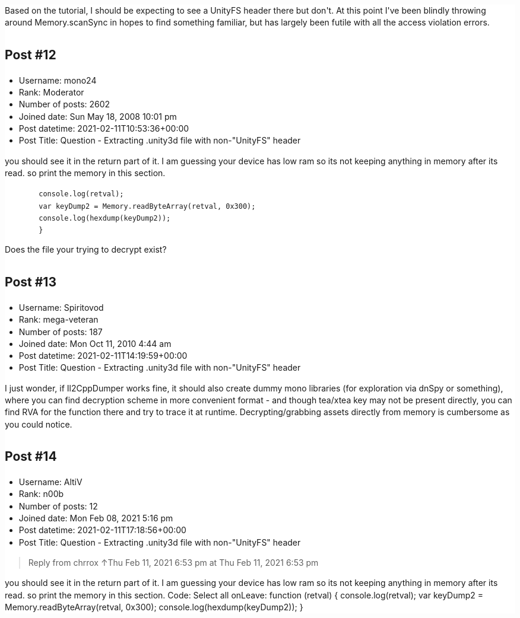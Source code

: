 
Based on the tutorial, I should be expecting to see a UnityFS header there but don't. At this point I've been blindly throwing around Memory.scanSync in hopes to find something familiar, but has largely been futile with all the access violation errors.
## Post #12
- Username: mono24
- Rank: Moderator
- Number of posts: 2602
- Joined date: Sun May 18, 2008 10:01 pm
- Post datetime: 2021-02-11T10:53:36+00:00
- Post Title: Question - Extracting .unity3d file with non-"UnityFS" header

you should see it in the return part of it.
I am guessing your device has low ram so its not keeping anything in memory after its read.
so print the memory in this section.

```
        console.log(retval);
        var keyDump2 = Memory.readByteArray(retval, 0x300);
        console.log(hexdump(keyDump2));
        }

```


Does the file your trying to decrypt exist?
## Post #13
- Username: Spiritovod
- Rank: mega-veteran
- Number of posts: 187
- Joined date: Mon Oct 11, 2010 4:44 am
- Post datetime: 2021-02-11T14:19:59+00:00
- Post Title: Question - Extracting .unity3d file with non-"UnityFS" header

I just wonder, if Il2CppDumper works fine, it should also create dummy mono libraries (for exploration via dnSpy or something), where you can find decryption scheme in more convenient format - and though tea/xtea key may not be present directly, you can find RVA for the function there and try to trace it at runtime. Decrypting/grabbing assets directly from memory is cumbersome as you could notice.
## Post #14
- Username: AltiV
- Rank: n00b
- Number of posts: 12
- Joined date: Mon Feb 08, 2021 5:16 pm
- Post datetime: 2021-02-11T17:18:56+00:00
- Post Title: Question - Extracting .unity3d file with non-"UnityFS" header

> Reply from chrrox ↑Thu Feb 11, 2021 6:53 pm at Thu Feb 11, 2021 6:53 pm
>
> 
you should see it in the return part of it.
I am guessing your device has low ram so its not keeping anything in memory after its read.
so print the memory in this section.
Code: Select all        onLeave: function (retval) {
        console.log(retval);
        var keyDump2 = Memory.readByteArray(retval, 0x300);
        console.log(hexdump(keyDump2));
        }
